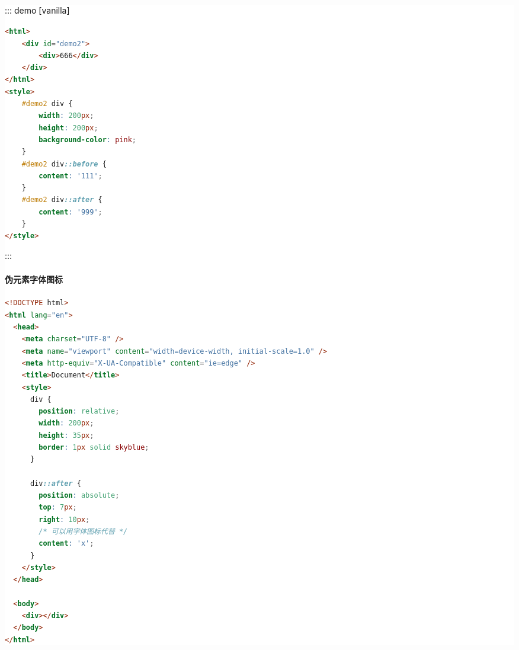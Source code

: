 ::: demo [vanilla]

```html
<html>
    <div id="demo2">
        <div>666</div>
    </div>
</html>
<style>
    #demo2 div {
        width: 200px;
        height: 200px;
        background-color: pink;
    }
    #demo2 div::before {
        content: '111';
    }
    #demo2 div::after {
        content: '999';
    }
</style>
```

:::





#### 伪元素字体图标

```html
<!DOCTYPE html>
<html lang="en">
  <head>
    <meta charset="UTF-8" />
    <meta name="viewport" content="width=device-width, initial-scale=1.0" />
    <meta http-equiv="X-UA-Compatible" content="ie=edge" />
    <title>Document</title>
    <style>
      div {
        position: relative;
        width: 200px;
        height: 35px;
        border: 1px solid skyblue;
      }

      div::after {
        position: absolute;
        top: 7px;
        right: 10px;
        /* 可以用字体图标代替 */
        content: 'x';
      }
    </style>
  </head>

  <body>
    <div></div>
  </body>
</html>
```
